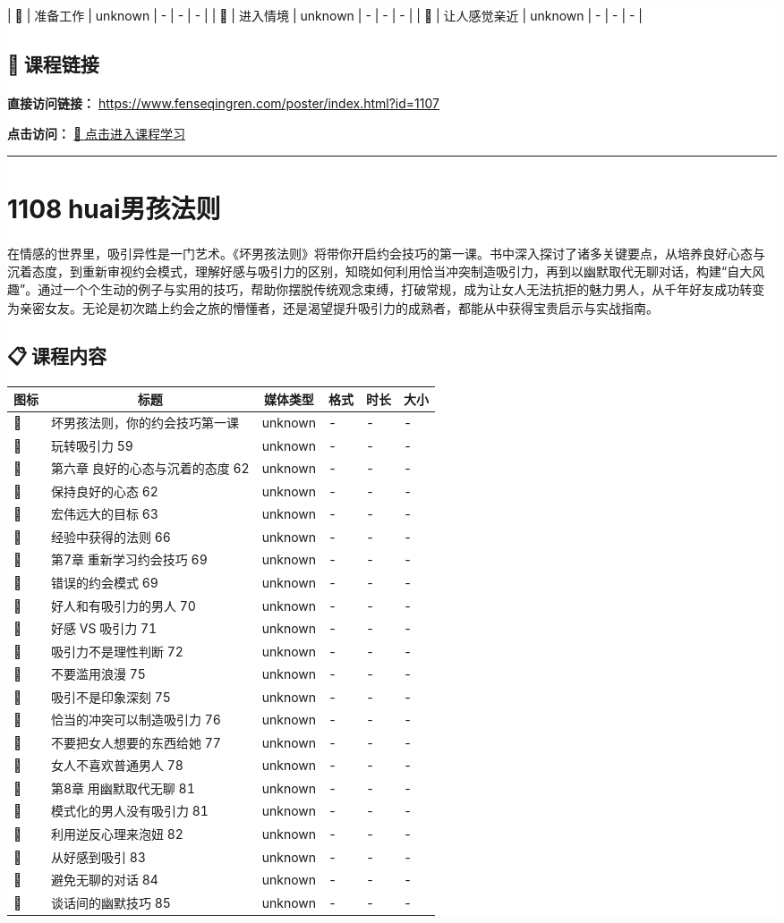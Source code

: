 | 📁 | 准备工作 | unknown | - | - | - |
| 📁 | 进入情境 | unknown | - | - | - |
| 📁 | 让人感觉亲近 | unknown | - | - | - |


## 🔗 课程链接

**直接访问链接：** https://www.fenseqingren.com/poster/index.html?id=1107

**点击访问：** [🎯 点击进入课程学习](https://www.fenseqingren.com/poster/index.html?id=1107)

---

# 1108 huai男孩法则

在情感的世界里，吸引异性是一门艺术。《坏男孩法则》将带你开启约会技巧的第一课。书中深入探讨了诸多关键要点，从培养良好心态与沉着态度，到重新审视约会模式，理解好感与吸引力的区别，知晓如何利用恰当冲突制造吸引力，再到以幽默取代无聊对话，构建“自大风趣”。通过一个个生动的例子与实用的技巧，帮助你摆脱传统观念束缚，打破常规，成为让女人无法抗拒的魅力男人，从千年好友成功转变为亲密女友。无论是初次踏上约会之旅的懵懂者，还是渴望提升吸引力的成熟者，都能从中获得宝贵启示与实战指南。

## 📋 课程内容

| 图标 | 标题 | 媒体类型 | 格式 | 时长 | 大小 |
|------|------|----------|------|------|------|
| 📁 | 坏男孩法则，你的约会技巧第一课 | unknown | - | - | - |
| 📁 | 玩转吸引力	59 | unknown | - | - | - |
| 📁 | 第六章 良好的心态与沉着的态度	62 | unknown | - | - | - |
| 📁 | 保持良好的心态	62 | unknown | - | - | - |
| 📁 | 宏伟远大的目标	63 | unknown | - | - | - |
| 📁 | 经验中获得的法则	66 | unknown | - | - | - |
| 📁 | 第7章 重新学习约会技巧	69 | unknown | - | - | - |
| 📁 | 错误的约会模式	69 | unknown | - | - | - |
| 📁 | 好人和有吸引力的男人	70 | unknown | - | - | - |
| 📁 | 好感 VS 吸引力	71 | unknown | - | - | - |
| 📁 | 吸引力不是理性判断	72 | unknown | - | - | - |
| 📁 | 不要滥用浪漫	75 | unknown | - | - | - |
| 📁 | 吸引不是印象深刻	75 | unknown | - | - | - |
| 📁 | 恰当的冲突可以制造吸引力	76 | unknown | - | - | - |
| 📁 | 不要把女人想要的东西给她	77 | unknown | - | - | - |
| 📁 | 女人不喜欢普通男人	78 | unknown | - | - | - |
| 📁 | 第8章 用幽默取代无聊	81 | unknown | - | - | - |
| 📁 | 模式化的男人没有吸引力	81 | unknown | - | - | - |
| 📁 | 利用逆反心理来泡妞	82 | unknown | - | - | - |
| 📁 | 从好感到吸引	83 | unknown | - | - | - |
| 📁 | 避免无聊的对话	84 | unknown | - | - | - |
| 📁 | 谈话间的幽默技巧	85 | unknown | - | - | - |